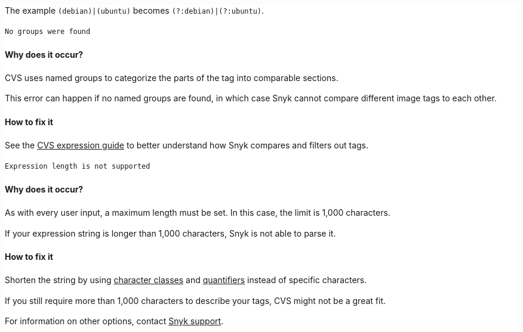 The example `(debian)|(ubuntu)` becomes `(?:debian)|(?:ubuntu)`.

`No groups were found`

#### Why does it occur?

CVS uses named groups to categorize the parts of the tag into comparable sections.

This error can happen if no named groups are found, in which case Snyk cannot compare different image tags to each other.

#### How to fix it

See the [CVS expression guide](custom-versioning-schema-for-custom-base-images.md#cvs-expression-guide) to better understand how Snyk compares and filters out tags.

`Expression length is not supported`

#### Why does it occur?

As with every user input, a maximum length must be set. In this case, the limit is 1,000 characters.

If your expression string is longer than 1,000 characters, Snyk is not able to parse it.

#### How to fix it

Shorten the string by using [character classes](https://developer.mozilla.org/en-US/docs/Web/JavaScript/Guide/Regular\_Expressions/Character\_Classes) and [quantifiers](https://developer.mozilla.org/en-US/docs/Web/JavaScript/Guide/Regular\_Expressions/Quantifiers) instead of specific characters.

If you still require more than 1,000 characters to describe your tags, CVS might not be a great fit.

For information on other options, contact [Snyk support](https://support.snyk.io/hc/en-us/requests/new).

[^1]: MOST\_SIGNIFICANT

[^2]: LESS\_SIGNIFICANT

[^3]: LEAST\_SIGNIFICANT

[^4]: This is what we added

[^5]: What we added

[^6]: What we added

[^7]: What we added

[^8]: compare group within an optional non capture group
